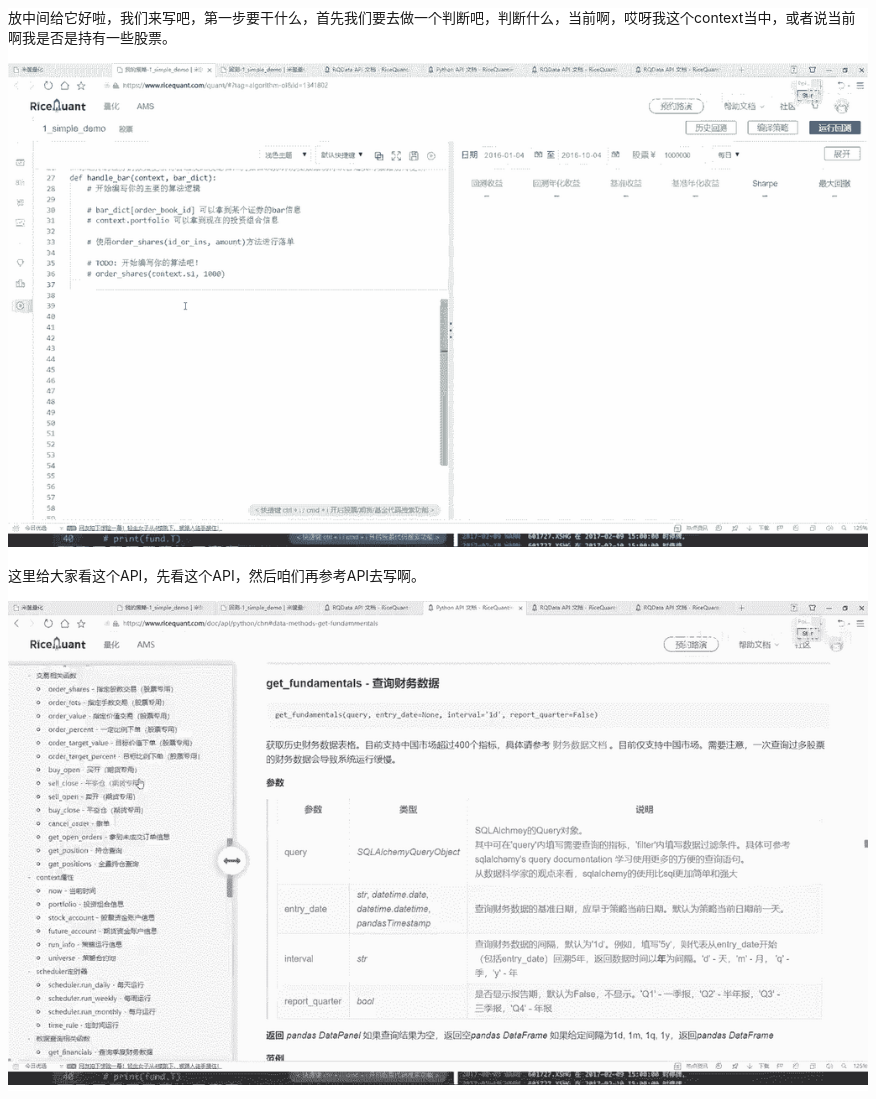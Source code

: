 放中间给它好啦，我们来写吧，第一步要干什么，首先我们要去做一个判断吧，判断什么，当前啊，哎呀我这个context当中，或者说当前啊我是否是持有一些股票。



![](img/dd7a2a715be2482591edbeb93b2ea4d6_19.png)

这里给大家看这个API，先看这个API，然后咱们再参考API去写啊。

![](img/dd7a2a715be2482591edbeb93b2ea4d6_21.png)
